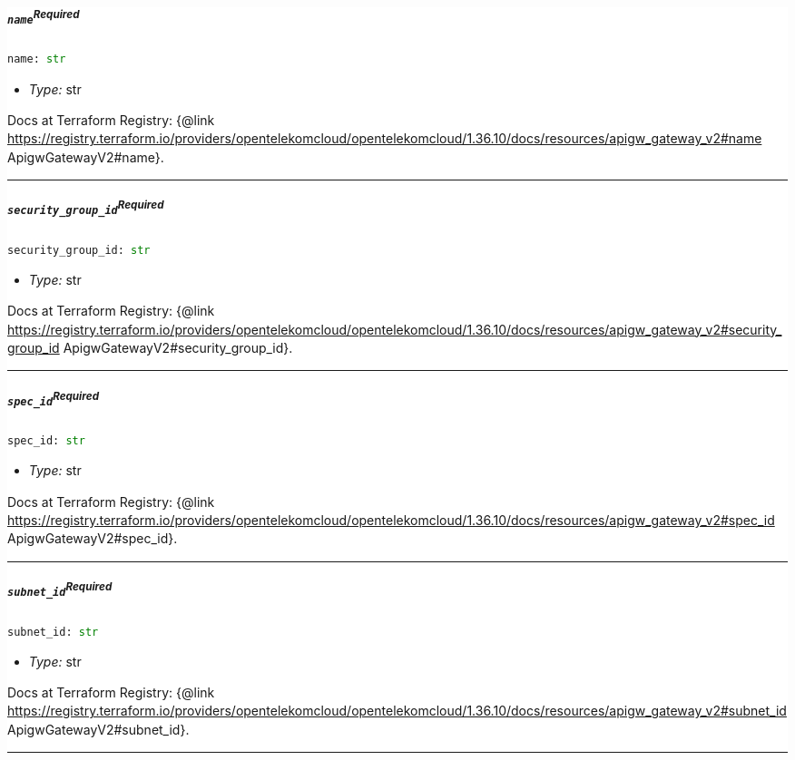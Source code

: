 ##### `name`<sup>Required</sup> <a name="name" id="@cdktf/provider-opentelekomcloud.apigwGatewayV2.ApigwGatewayV2Config.property.name"></a>

```python
name: str
```

- *Type:* str

Docs at Terraform Registry: {@link https://registry.terraform.io/providers/opentelekomcloud/opentelekomcloud/1.36.10/docs/resources/apigw_gateway_v2#name ApigwGatewayV2#name}.

---

##### `security_group_id`<sup>Required</sup> <a name="security_group_id" id="@cdktf/provider-opentelekomcloud.apigwGatewayV2.ApigwGatewayV2Config.property.securityGroupId"></a>

```python
security_group_id: str
```

- *Type:* str

Docs at Terraform Registry: {@link https://registry.terraform.io/providers/opentelekomcloud/opentelekomcloud/1.36.10/docs/resources/apigw_gateway_v2#security_group_id ApigwGatewayV2#security_group_id}.

---

##### `spec_id`<sup>Required</sup> <a name="spec_id" id="@cdktf/provider-opentelekomcloud.apigwGatewayV2.ApigwGatewayV2Config.property.specId"></a>

```python
spec_id: str
```

- *Type:* str

Docs at Terraform Registry: {@link https://registry.terraform.io/providers/opentelekomcloud/opentelekomcloud/1.36.10/docs/resources/apigw_gateway_v2#spec_id ApigwGatewayV2#spec_id}.

---

##### `subnet_id`<sup>Required</sup> <a name="subnet_id" id="@cdktf/provider-opentelekomcloud.apigwGatewayV2.ApigwGatewayV2Config.property.subnetId"></a>

```python
subnet_id: str
```

- *Type:* str

Docs at Terraform Registry: {@link https://registry.terraform.io/providers/opentelekomcloud/opentelekomcloud/1.36.10/docs/resources/apigw_gateway_v2#subnet_id ApigwGatewayV2#subnet_id}.

---